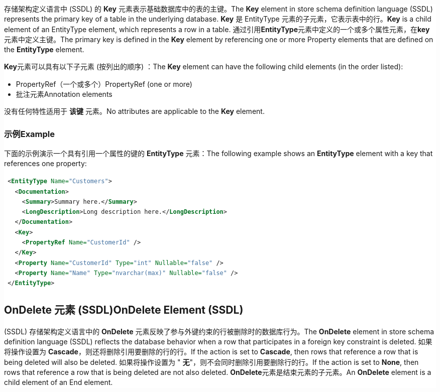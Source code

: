 <span data-ttu-id="a927a-426">存储架构定义语言中 (SSDL) 的 **Key** 元素表示基础数据库中的表的主键。</span><span class="sxs-lookup"><span data-stu-id="a927a-426">The **Key** element in store schema definition language (SSDL) represents the primary key of a table in the underlying database.</span></span> <span data-ttu-id="a927a-427">**Key** 是 EntityType 元素的子元素，它表示表中的行。</span><span class="sxs-lookup"><span data-stu-id="a927a-427">**Key** is a child element of an EntityType element, which represents a row in a table.</span></span> <span data-ttu-id="a927a-428">通过引用**EntityType**元素中定义的一个或多个属性元素，在**key**元素中定义主键。</span><span class="sxs-lookup"><span data-stu-id="a927a-428">The primary key is defined in the **Key** element by referencing one or more Property elements that are defined on the **EntityType** element.</span></span>

<span data-ttu-id="a927a-429">**Key**元素可以具有以下子元素 (按列出的顺序) ：</span><span class="sxs-lookup"><span data-stu-id="a927a-429">The **Key** element can have the following child elements (in the order listed):</span></span>

-   <span data-ttu-id="a927a-430">PropertyRef（一个或多个）</span><span class="sxs-lookup"><span data-stu-id="a927a-430">PropertyRef (one or more)</span></span>
-   <span data-ttu-id="a927a-431">批注元素</span><span class="sxs-lookup"><span data-stu-id="a927a-431">Annotation elements</span></span>

<span data-ttu-id="a927a-432">没有任何特性适用于 **该键** 元素。</span><span class="sxs-lookup"><span data-stu-id="a927a-432">No attributes are applicable to the **Key** element.</span></span>

### <a name="example"></a><span data-ttu-id="a927a-433">示例</span><span class="sxs-lookup"><span data-stu-id="a927a-433">Example</span></span>

<span data-ttu-id="a927a-434">下面的示例演示一个具有引用一个属性的键的 **EntityType** 元素：</span><span class="sxs-lookup"><span data-stu-id="a927a-434">The following example shows an **EntityType** element with a key that references one property:</span></span>

``` xml
 <EntityType Name="Customers">
   <Documentation>
     <Summary>Summary here.</Summary>
     <LongDescription>Long description here.</LongDescription>
   </Documentation>
   <Key>
     <PropertyRef Name="CustomerId" />
   </Key>
   <Property Name="CustomerId" Type="int" Nullable="false" />
   <Property Name="Name" Type="nvarchar(max)" Nullable="false" />
 </EntityType>
```

## <a name="ondelete-element-ssdl"></a><span data-ttu-id="a927a-435">OnDelete 元素 (SSDL)</span><span class="sxs-lookup"><span data-stu-id="a927a-435">OnDelete Element (SSDL)</span></span>

<span data-ttu-id="a927a-436"> (SSDL) 存储架构定义语言中的 **OnDelete** 元素反映了参与外键约束的行被删除时的数据库行为。</span><span class="sxs-lookup"><span data-stu-id="a927a-436">The **OnDelete** element in store schema definition language (SSDL) reflects the database behavior when a row that participates in a foreign key constraint is deleted.</span></span> <span data-ttu-id="a927a-437">如果将操作设置为 **Cascade**，则还将删除引用要删除的行的行。</span><span class="sxs-lookup"><span data-stu-id="a927a-437">If the action is set to **Cascade**, then rows that reference a row that is being deleted will also be deleted.</span></span> <span data-ttu-id="a927a-438">如果将操作设置为 " **无**"，则不会同时删除引用要删除行的行。</span><span class="sxs-lookup"><span data-stu-id="a927a-438">If the action is set to **None**, then rows that reference a row that is being deleted are not also deleted.</span></span> <span data-ttu-id="a927a-439">**OnDelete**元素是结束元素的子元素。</span><span class="sxs-lookup"><span data-stu-id="a927a-439">An **OnDelete** element is a child element of an End element.</span></span>
